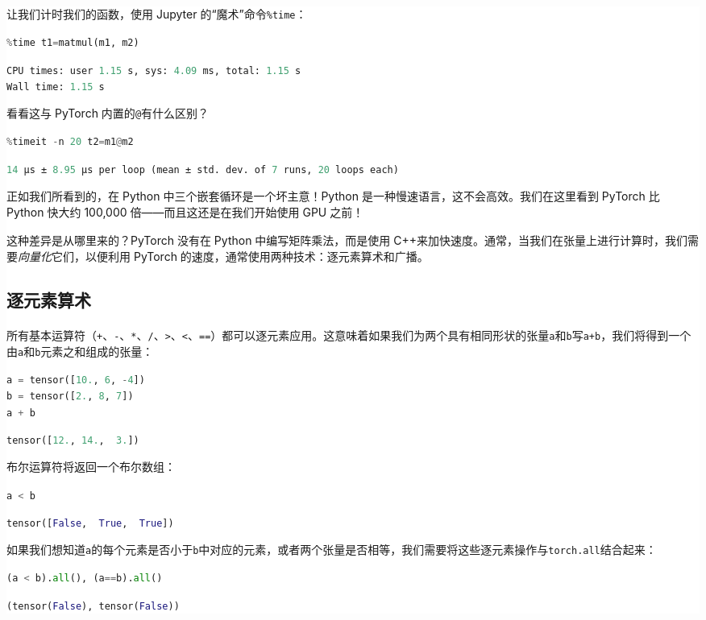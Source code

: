 让我们计时我们的函数，使用 Jupyter 的“魔术”命令`%time`：

```py
%time t1=matmul(m1, m2)
```

```py
CPU times: user 1.15 s, sys: 4.09 ms, total: 1.15 s
Wall time: 1.15 s
```

看看这与 PyTorch 内置的`@`有什么区别？

```py
%timeit -n 20 t2=m1@m2
```

```py
14 µs ± 8.95 µs per loop (mean ± std. dev. of 7 runs, 20 loops each)
```

正如我们所看到的，在 Python 中三个嵌套循环是一个坏主意！Python 是一种慢速语言，这不会高效。我们在这里看到 PyTorch 比 Python 快大约 100,000 倍——而且这还是在我们开始使用 GPU 之前！

这种差异是从哪里来的？PyTorch 没有在 Python 中编写矩阵乘法，而是使用 C++来加快速度。通常，当我们在张量上进行计算时，我们需要*向量化*它们，以便利用 PyTorch 的速度，通常使用两种技术：逐元素算术和广播。

## 逐元素算术

所有基本运算符（`+`、`-`、`*`、`/`、`>`、`<`、`==`）都可以逐元素应用。这意味着如果我们为两个具有相同形状的张量`a`和`b`写`a+b`，我们将得到一个由`a`和`b`元素之和组成的张量：

```py
a = tensor([10., 6, -4])
b = tensor([2., 8, 7])
a + b
```

```py
tensor([12., 14.,  3.])
```

布尔运算符将返回一个布尔数组：

```py
a < b
```

```py
tensor([False,  True,  True])
```

如果我们想知道`a`的每个元素是否小于`b`中对应的元素，或者两个张量是否相等，我们需要将这些逐元素操作与`torch.all`结合起来：

```py
(a < b).all(), (a==b).all()
```

```py
(tensor(False), tensor(False))
```
